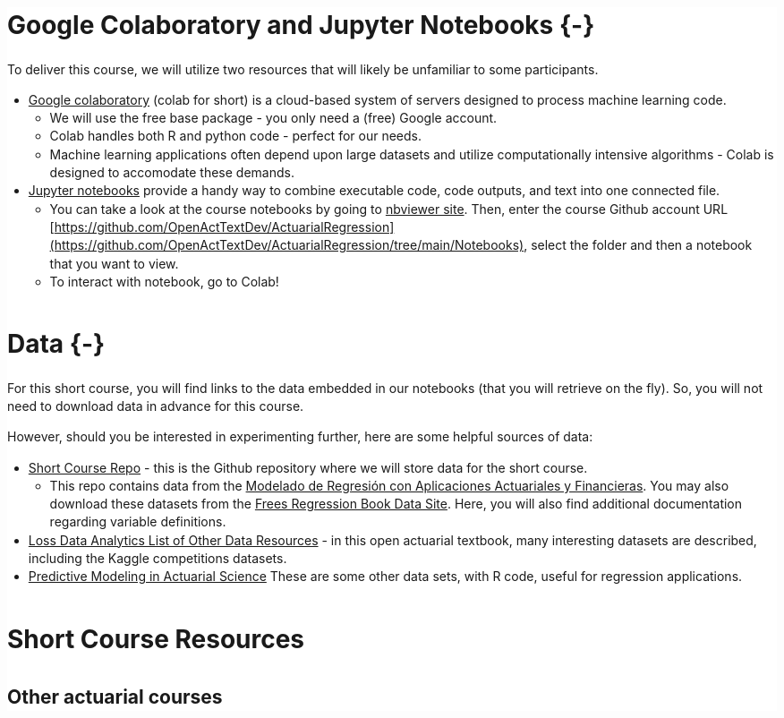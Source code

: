</div>


# Google Colaboratory and Jupyter Notebooks {-}

To deliver this course, we will utilize two resources that will likely be unfamiliar to some participants.

*  [Google colaboratory](https://colab.research.google.com/) (colab for short) is a cloud-based system of servers designed to process machine learning code.
   *  We will use the free base package - you only need a (free) Google account.
   *  Colab handles both R and python code - perfect for our needs.
   *  Machine learning applications often depend upon large datasets and utilize computationally intensive algorithms - Colab is designed to accomodate these demands.
*  [Jupyter notebooks](https://nbviewer.org/github/OpenActTextDev/ActuarialRegression/blob/main/Notebooks/Introduction%20to%20Jupyter%20Notebooks.ipynb) provide a handy way to combine executable code, code outputs, and text into one connected file.    
   *  You can take a look at the course notebooks by going to [nbviewer site](https://nbviewer.org/). Then, enter the course Github account URL [https://github.com/OpenActTextDev/ActuarialRegression](https://github.com/OpenActTextDev/ActuarialRegression/tree/main/Notebooks), select the folder and then a notebook that you want to view.
   *  To interact with notebook, go to Colab!


# Data {-}

For this short course, you will find links to the data embedded in our notebooks (that you will retrieve on the fly). So, you will not need to download data in advance for this course.

However, should you be interested in experimenting further, here are some helpful sources of data:

-   [Short Course Repo](https://github.com/OpenActTextDev/ActuarialRegression/tree/main/CSVData) - this is the Github repository where we will store data for the short course.
    -   This repo contains data from the [Modelado de Regresión con Aplicaciones Actuariales y Financieras](https://openacttextdev.github.io/RegressionSpanish/index.html). You may also download these datasets from the [Frees Regression Book Data Site](https://instruction.bus.wisc.edu/jfrees/jfreesbooks/Regression%20Modeling/BookWebDec2010/data.html). Here, you will also find additional documentation regarding variable definitions.
-   [Loss Data Analytics List of Other Data Resources](https://openacttexts.github.io/LDAVer2/DataResources.html#other-data-sources) - in this open actuarial textbook, many interesting datasets are described, including the Kaggle competitions datasets.
-   [Predictive Modeling in Actuarial Science](https://instruction.bus.wisc.edu/jfrees/jfreesbooks/PredictiveModelingVol1/index.htm) These are some other data sets, with R code, useful for regression applications.



# Short Course Resources

## Other actuarial courses
